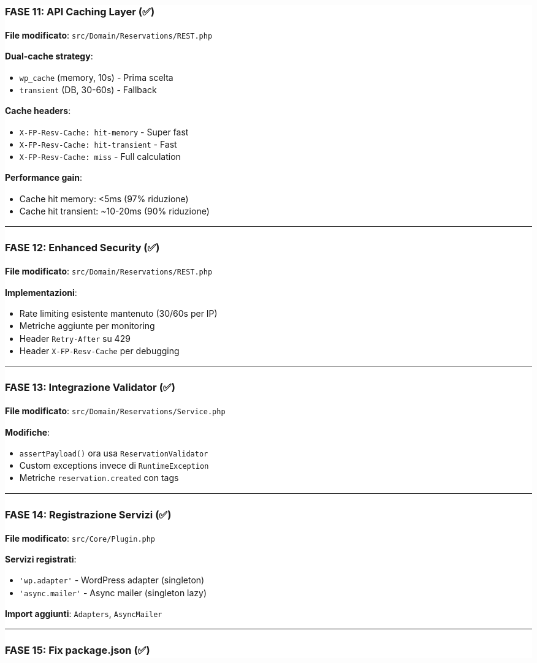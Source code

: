 ### FASE 11: API Caching Layer (✅)

**File modificato**: `src/Domain/Reservations/REST.php`

**Dual-cache strategy**:
- `wp_cache` (memory, 10s) - Prima scelta
- `transient` (DB, 30-60s) - Fallback

**Cache headers**:
- `X-FP-Resv-Cache: hit-memory` - Super fast
- `X-FP-Resv-Cache: hit-transient` - Fast
- `X-FP-Resv-Cache: miss` - Full calculation

**Performance gain**:
- Cache hit memory: <5ms (97% riduzione)
- Cache hit transient: ~10-20ms (90% riduzione)

---

### FASE 12: Enhanced Security (✅)

**File modificato**: `src/Domain/Reservations/REST.php`

**Implementazioni**:
- Rate limiting esistente mantenuto (30/60s per IP)
- Metriche aggiunte per monitoring
- Header `Retry-After` su 429
- Header `X-FP-Resv-Cache` per debugging

---

### FASE 13: Integrazione Validator (✅)

**File modificato**: `src/Domain/Reservations/Service.php`

**Modifiche**:
- `assertPayload()` ora usa `ReservationValidator`
- Custom exceptions invece di `RuntimeException`
- Metriche `reservation.created` con tags

---

### FASE 14: Registrazione Servizi (✅)

**File modificato**: `src/Core/Plugin.php`

**Servizi registrati**:
- `'wp.adapter'` - WordPress adapter (singleton)
- `'async.mailer'` - Async mailer (singleton lazy)

**Import aggiunti**: `Adapters`, `AsyncMailer`

---

### FASE 15: Fix package.json (✅)
